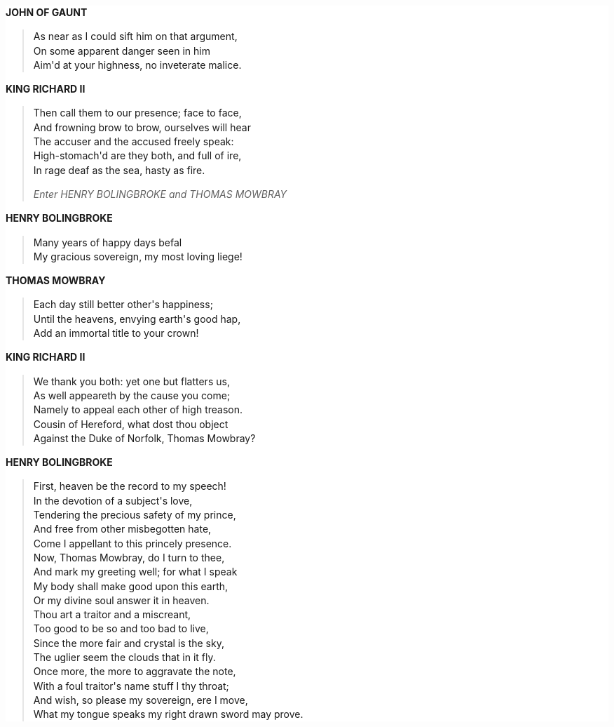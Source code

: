 <A NAME=speech4><b>JOHN OF GAUNT</b></a>
<blockquote>
<A NAME=1.1.12>As near as I could sift him on that argument,</A><br>
<A NAME=1.1.13>On some apparent danger seen in him</A><br>
<A NAME=1.1.14>Aim'd at your highness, no inveterate malice.</A><br>
</blockquote>

<A NAME=speech5><b>KING RICHARD II</b></a>
<blockquote>
<A NAME=1.1.15>Then call them to our presence; face to face,</A><br>
<A NAME=1.1.16>And frowning brow to brow, ourselves will hear</A><br>
<A NAME=1.1.17>The accuser and the accused freely speak:</A><br>
<A NAME=1.1.18>High-stomach'd are they both, and full of ire,</A><br>
<A NAME=1.1.19>In rage deaf as the sea, hasty as fire.</A><br>
<p><i>Enter HENRY BOLINGBROKE and THOMAS MOWBRAY</i></p>
</blockquote>

<A NAME=speech6><b>HENRY BOLINGBROKE</b></a>
<blockquote>
<A NAME=1.1.20>Many years of happy days befal</A><br>
<A NAME=1.1.21>My gracious sovereign, my most loving liege!</A><br>
</blockquote>

<A NAME=speech7><b>THOMAS MOWBRAY</b></a>
<blockquote>
<A NAME=1.1.22>Each day still better other's happiness;</A><br>
<A NAME=1.1.23>Until the heavens, envying earth's good hap,</A><br>
<A NAME=1.1.24>Add an immortal title to your crown!</A><br>
</blockquote>

<A NAME=speech8><b>KING RICHARD II</b></a>
<blockquote>
<A NAME=1.1.25>We thank you both: yet one but flatters us,</A><br>
<A NAME=1.1.26>As well appeareth by the cause you come;</A><br>
<A NAME=1.1.27>Namely to appeal each other of high treason.</A><br>
<A NAME=1.1.28>Cousin of Hereford, what dost thou object</A><br>
<A NAME=1.1.29>Against the Duke of Norfolk, Thomas Mowbray?</A><br>
</blockquote>

<A NAME=speech9><b>HENRY BOLINGBROKE</b></a>
<blockquote>
<A NAME=1.1.30>First, heaven be the record to my speech!</A><br>
<A NAME=1.1.31>In the devotion of a subject's love,</A><br>
<A NAME=1.1.32>Tendering the precious safety of my prince,</A><br>
<A NAME=1.1.33>And free from other misbegotten hate,</A><br>
<A NAME=1.1.34>Come I appellant to this princely presence.</A><br>
<A NAME=1.1.35>Now, Thomas Mowbray, do I turn to thee,</A><br>
<A NAME=1.1.36>And mark my greeting well; for what I speak</A><br>
<A NAME=1.1.37>My body shall make good upon this earth,</A><br>
<A NAME=1.1.38>Or my divine soul answer it in heaven.</A><br>
<A NAME=1.1.39>Thou art a traitor and a miscreant,</A><br>
<A NAME=1.1.40>Too good to be so and too bad to live,</A><br>
<A NAME=1.1.41>Since the more fair and crystal is the sky,</A><br>
<A NAME=1.1.42>The uglier seem the clouds that in it fly.</A><br>
<A NAME=1.1.43>Once more, the more to aggravate the note,</A><br>
<A NAME=1.1.44>With a foul traitor's name stuff I thy throat;</A><br>
<A NAME=1.1.45>And wish, so please my sovereign, ere I move,</A><br>
<A NAME=1.1.46>What my tongue speaks my right drawn sword may prove.</A><br>
</blockquote>
